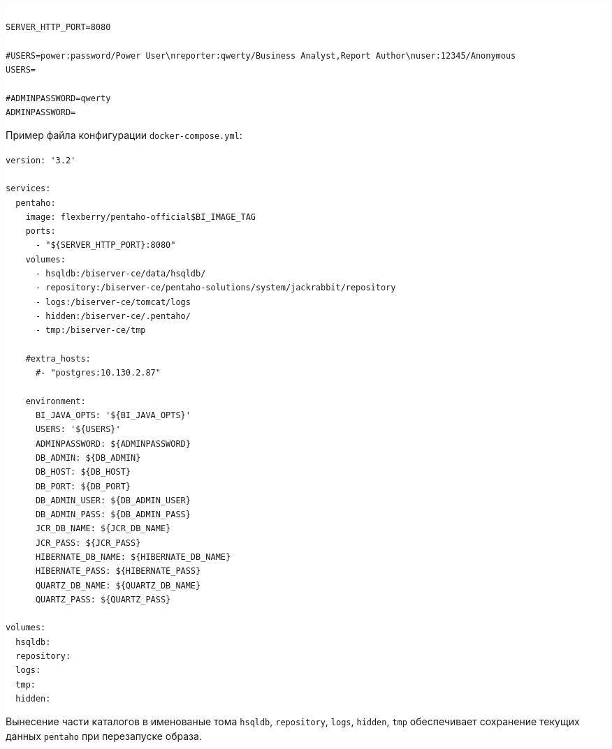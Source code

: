 ```

SERVER_HTTP_PORT=8080

#USERS=power:password/Power User\nreporter:qwerty/Business Analyst,Report Author\nuser:12345/Anonymous
USERS=

#ADMINPASSWORD=qwerty
ADMINPASSWORD=
```

Пример файла конфигурации `docker-compose.yml`:
```
version: '3.2'

services:
  pentaho:
    image: flexberry/pentaho-official$BI_IMAGE_TAG
    ports:
      - "${SERVER_HTTP_PORT}:8080"
    volumes:
      - hsqldb:/biserver-ce/data/hsqldb/
      - repository:/biserver-ce/pentaho-solutions/system/jackrabbit/repository
      - logs:/biserver-ce/tomcat/logs
      - hidden:/biserver-ce/.pentaho/
      - tmp:/biserver-ce/tmp

    #extra_hosts:
      #- "postgres:10.130.2.87"

    environment:
      BI_JAVA_OPTS: '${BI_JAVA_OPTS}'
      USERS: '${USERS}'
      ADMINPASSWORD: ${ADMINPASSWORD}
      DB_ADMIN: ${DB_ADMIN}
      DB_HOST: ${DB_HOST}
      DB_PORT: ${DB_PORT}
      DB_ADMIN_USER: ${DB_ADMIN_USER}
      DB_ADMIN_PASS: ${DB_ADMIN_PASS}
      JCR_DB_NAME: ${JCR_DB_NAME}
      JCR_PASS: ${JCR_PASS}
      HIBERNATE_DB_NAME: ${HIBERNATE_DB_NAME}
      HIBERNATE_PASS: ${HIBERNATE_PASS}
      QUARTZ_DB_NAME: ${QUARTZ_DB_NAME}
      QUARTZ_PASS: ${QUARTZ_PASS}

volumes:
  hsqldb:
  repository:
  logs:
  tmp:
  hidden:
```
Вынесение части каталогов в именованые тома `hsqldb`, `repository`, `logs`, `hidden`, `tmp` обеспечивает сохранение текущих данных `pentaho` при перезапуске образа. 
